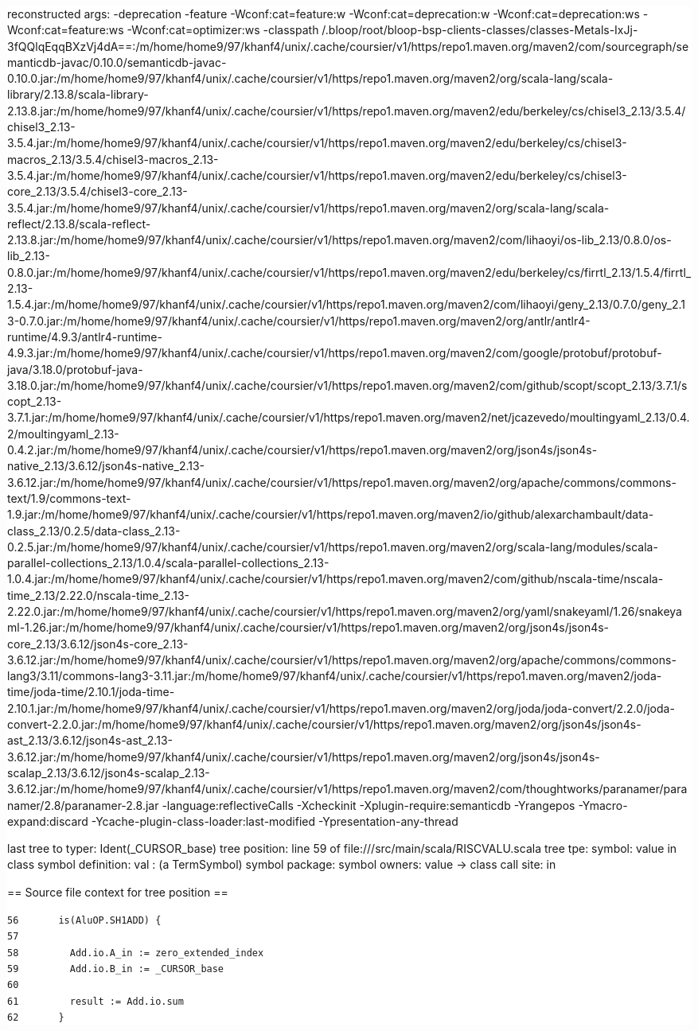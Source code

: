  reconstructed args: -deprecation -feature -Wconf:cat=feature:w -Wconf:cat=deprecation:w -Wconf:cat=deprecation:ws -Wconf:cat=feature:ws -Wconf:cat=optimizer:ws -classpath <WORKSPACE>/.bloop/root/bloop-bsp-clients-classes/classes-Metals-IxJj-3fQQlqEqqBXzVj4dA==:/m/home/home9/97/khanf4/unix/.cache/coursier/v1/https/repo1.maven.org/maven2/com/sourcegraph/semanticdb-javac/0.10.0/semanticdb-javac-0.10.0.jar:/m/home/home9/97/khanf4/unix/.cache/coursier/v1/https/repo1.maven.org/maven2/org/scala-lang/scala-library/2.13.8/scala-library-2.13.8.jar:/m/home/home9/97/khanf4/unix/.cache/coursier/v1/https/repo1.maven.org/maven2/edu/berkeley/cs/chisel3_2.13/3.5.4/chisel3_2.13-3.5.4.jar:/m/home/home9/97/khanf4/unix/.cache/coursier/v1/https/repo1.maven.org/maven2/edu/berkeley/cs/chisel3-macros_2.13/3.5.4/chisel3-macros_2.13-3.5.4.jar:/m/home/home9/97/khanf4/unix/.cache/coursier/v1/https/repo1.maven.org/maven2/edu/berkeley/cs/chisel3-core_2.13/3.5.4/chisel3-core_2.13-3.5.4.jar:/m/home/home9/97/khanf4/unix/.cache/coursier/v1/https/repo1.maven.org/maven2/org/scala-lang/scala-reflect/2.13.8/scala-reflect-2.13.8.jar:/m/home/home9/97/khanf4/unix/.cache/coursier/v1/https/repo1.maven.org/maven2/com/lihaoyi/os-lib_2.13/0.8.0/os-lib_2.13-0.8.0.jar:/m/home/home9/97/khanf4/unix/.cache/coursier/v1/https/repo1.maven.org/maven2/edu/berkeley/cs/firrtl_2.13/1.5.4/firrtl_2.13-1.5.4.jar:/m/home/home9/97/khanf4/unix/.cache/coursier/v1/https/repo1.maven.org/maven2/com/lihaoyi/geny_2.13/0.7.0/geny_2.13-0.7.0.jar:/m/home/home9/97/khanf4/unix/.cache/coursier/v1/https/repo1.maven.org/maven2/org/antlr/antlr4-runtime/4.9.3/antlr4-runtime-4.9.3.jar:/m/home/home9/97/khanf4/unix/.cache/coursier/v1/https/repo1.maven.org/maven2/com/google/protobuf/protobuf-java/3.18.0/protobuf-java-3.18.0.jar:/m/home/home9/97/khanf4/unix/.cache/coursier/v1/https/repo1.maven.org/maven2/com/github/scopt/scopt_2.13/3.7.1/scopt_2.13-3.7.1.jar:/m/home/home9/97/khanf4/unix/.cache/coursier/v1/https/repo1.maven.org/maven2/net/jcazevedo/moultingyaml_2.13/0.4.2/moultingyaml_2.13-0.4.2.jar:/m/home/home9/97/khanf4/unix/.cache/coursier/v1/https/repo1.maven.org/maven2/org/json4s/json4s-native_2.13/3.6.12/json4s-native_2.13-3.6.12.jar:/m/home/home9/97/khanf4/unix/.cache/coursier/v1/https/repo1.maven.org/maven2/org/apache/commons/commons-text/1.9/commons-text-1.9.jar:/m/home/home9/97/khanf4/unix/.cache/coursier/v1/https/repo1.maven.org/maven2/io/github/alexarchambault/data-class_2.13/0.2.5/data-class_2.13-0.2.5.jar:/m/home/home9/97/khanf4/unix/.cache/coursier/v1/https/repo1.maven.org/maven2/org/scala-lang/modules/scala-parallel-collections_2.13/1.0.4/scala-parallel-collections_2.13-1.0.4.jar:/m/home/home9/97/khanf4/unix/.cache/coursier/v1/https/repo1.maven.org/maven2/com/github/nscala-time/nscala-time_2.13/2.22.0/nscala-time_2.13-2.22.0.jar:/m/home/home9/97/khanf4/unix/.cache/coursier/v1/https/repo1.maven.org/maven2/org/yaml/snakeyaml/1.26/snakeyaml-1.26.jar:/m/home/home9/97/khanf4/unix/.cache/coursier/v1/https/repo1.maven.org/maven2/org/json4s/json4s-core_2.13/3.6.12/json4s-core_2.13-3.6.12.jar:/m/home/home9/97/khanf4/unix/.cache/coursier/v1/https/repo1.maven.org/maven2/org/apache/commons/commons-lang3/3.11/commons-lang3-3.11.jar:/m/home/home9/97/khanf4/unix/.cache/coursier/v1/https/repo1.maven.org/maven2/joda-time/joda-time/2.10.1/joda-time-2.10.1.jar:/m/home/home9/97/khanf4/unix/.cache/coursier/v1/https/repo1.maven.org/maven2/org/joda/joda-convert/2.2.0/joda-convert-2.2.0.jar:/m/home/home9/97/khanf4/unix/.cache/coursier/v1/https/repo1.maven.org/maven2/org/json4s/json4s-ast_2.13/3.6.12/json4s-ast_2.13-3.6.12.jar:/m/home/home9/97/khanf4/unix/.cache/coursier/v1/https/repo1.maven.org/maven2/org/json4s/json4s-scalap_2.13/3.6.12/json4s-scalap_2.13-3.6.12.jar:/m/home/home9/97/khanf4/unix/.cache/coursier/v1/https/repo1.maven.org/maven2/com/thoughtworks/paranamer/paranamer/2.8/paranamer-2.8.jar -language:reflectiveCalls -Xcheckinit -Xplugin-require:semanticdb -Yrangepos -Ymacro-expand:discard -Ycache-plugin-class-loader:last-modified -Ypresentation-any-thread

  last tree to typer: Ident(_CURSOR_base)
       tree position: line 59 of file://<WORKSPACE>/src/main/scala/RISCVALU.scala
            tree tpe: <error>
              symbol: value <error> in class <error>
   symbol definition: val <error>: <error> (a TermSymbol)
      symbol package: <none>
       symbol owners: value <error> -> class <error>
           call site: <none> in <none>

== Source file context for tree position ==

    56       is(AluOP.SH1ADD) {
    57       
    58         Add.io.A_in := zero_extended_index
    59         Add.io.B_in := _CURSOR_base
    60       
    61         result := Add.io.sum
    62       }